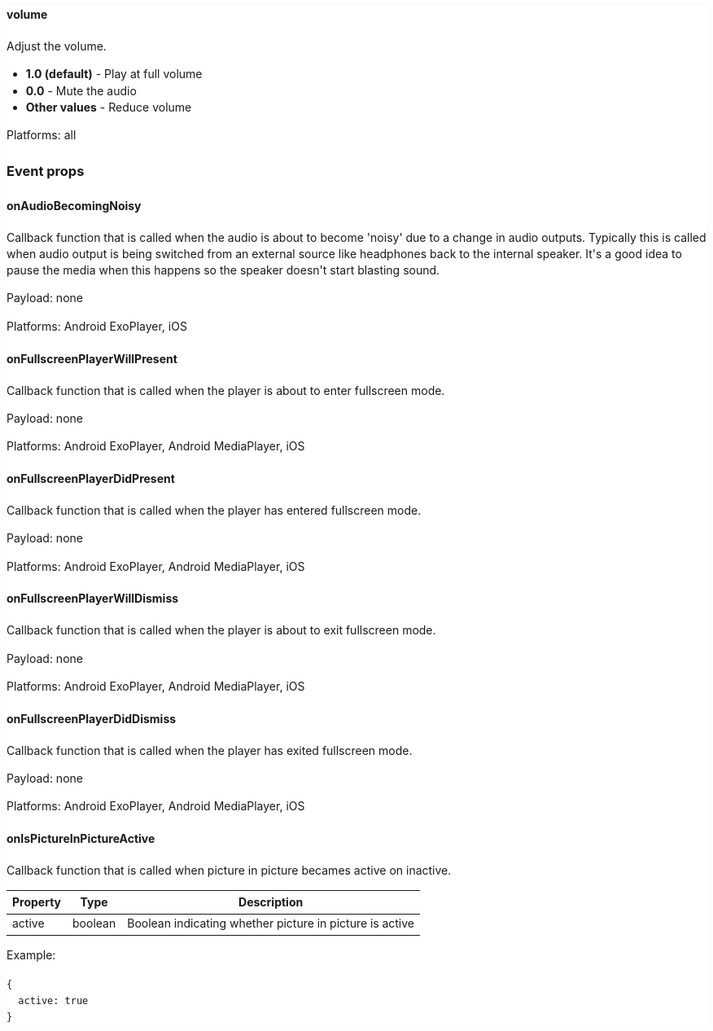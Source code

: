#### volume
Adjust the volume.
* **1.0 (default)** - Play at full volume
* **0.0** - Mute the audio
* **Other values** - Reduce volume

Platforms: all

### Event props

#### onAudioBecomingNoisy
Callback function that is called when the audio is about to become 'noisy' due to a change in audio outputs. Typically this is called when audio output is being switched from an external source like headphones back to the internal speaker. It's a good idea to pause the media when this happens so the speaker doesn't start blasting sound.

Payload: none

Platforms: Android ExoPlayer, iOS

#### onFullscreenPlayerWillPresent
Callback function that is called when the player is about to enter fullscreen mode.

Payload: none

Platforms: Android ExoPlayer, Android MediaPlayer, iOS

#### onFullscreenPlayerDidPresent
Callback function that is called when the player has entered fullscreen mode.

Payload: none

Platforms: Android ExoPlayer, Android MediaPlayer, iOS

#### onFullscreenPlayerWillDismiss
Callback function that is called when the player is about to exit fullscreen mode.

Payload: none

Platforms: Android ExoPlayer, Android MediaPlayer, iOS

#### onFullscreenPlayerDidDismiss
Callback function that is called when the player has exited fullscreen mode.

Payload: none

Platforms: Android ExoPlayer, Android MediaPlayer, iOS

#### onIsPictureInPictureActive
Callback function that is called when picture in picture becames active on inactive.

Property | Type | Description
--- | --- | ---
active | boolean | Boolean indicating whether picture in picture is active

Example:
```
{
  active: true
}
```
